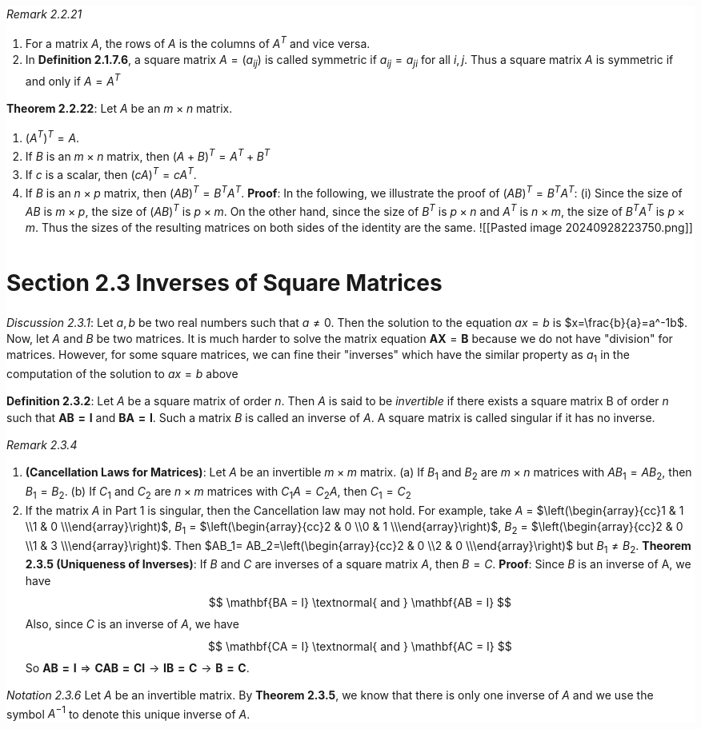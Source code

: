 _Remark 2.2.21_
1. For a matrix $A$, the rows of $A$ is the columns of $A^T$ and vice versa.
2. In **Definition 2.1.7.6**, a square matrix $A = (a_{ij})$ is called symmetric if $a_{ij} = a_{ji}$ for all $i,j$. Thus a square matrix $A$ is symmetric if and only if $A = A^T$

**Theorem 2.2.22**: Let $A$ be an $m\times n$ matrix.
1. $(A^T)^T = A$.
2. If $B$ is an $m\times n$ matrix, then $(A + B)^T = A^T + B ^T$
3. If $c$ is a scalar, then $(cA)^T = cA^T$.
4. If $B$ is an $n \times p$ matrix, then $(AB)^T = B^TA^T$.
**Proof**: In the following, we illustrate the proof of $(AB)^T = B^TA^T$:
	(i) Since the size of $AB$ is $m\times p$, the size of $(AB)^T$ is $p\times m$. On the other hand, since the size of $B^T$ is $p\times n$ and $A^T$ is $n\times m$, the size of $B^TA^T$ is $p\times m$. Thus the sizes of the resulting matrices on both sides of the identity are the same.
	![[Pasted image 20240928223750.png]]

# Section 2.3 Inverses of Square Matrices
*Discussion 2.3.1*: Let $a,b$ be two real numbers such that $a\ne 0$. Then the solution to the equation $ax=b$ is $x=\frac{b}{a}=a^-1b$. Now, let $A$ and $B$ be two matrices. It is much harder to solve the matrix equation $\mathbf{AX} = \mathbf{B}$ because we do not have "division" for matrices. However, for some square matrices, we can fine their "inverses" which have the similar property as $a_1$ in the computation of the solution to $ax=b$ above

**Definition 2.3.2**: Let $A$ be a square matrix of order $n$. Then $A$ is said to be *invertible* if there exists a square matrix B of order $n$ such that $\mathbf{ AB = I}$ and $\mathbf{BA = I}$. Such a matrix $B$ is called an inverse of $A$. A square matrix is called singular if it has no inverse.

_Remark 2.3.4_
1. **(Cancellation Laws for Matrices)**: Let $A$ be an invertible $m\times m$ matrix.
	(a) If $B_1$ and $B_2$ are $m\times n$ matrices with $AB_1 = AB_2$, then $B_1 = B_2$.
	(b) If $C_1$ and $C_2$ are $n\times m$ matrices with $C_1A = C_2A$, then $C_1 = C_2$
2. If the matrix $A$ in Part 1 is singular, then the Cancellation law may not hold.
	For example, take $A$ $=$ $\left(\begin{array}{cc}1 & 1 \\1 & 0 \\\end{array}\right)$, $B_1$ $=$ $\left(\begin{array}{cc}2 & 0 \\0 & 1 \\\end{array}\right)$, $B_2$ $=$ $\left(\begin{array}{cc}2 & 0 \\1 & 3 \\\end{array}\right)$. Then $AB_1= AB_2=\left(\begin{array}{cc}2 & 0 \\2 & 0 \\\end{array}\right)$ but $B_1\ne B_2$.
**Theorem 2.3.5 (Uniqueness of Inverses)**: If $B$ and $C$ are inverses of a square matrix $A$, then $B = C$.
	**Proof**: Since $B$ is an inverse of A, we have
	$$
	\mathbf{BA = I} \textnormal{ and } \mathbf{AB = I}
	$$
	Also, since $C$ is an inverse of $A$, we have
	$$
	\mathbf{CA = I} \textnormal{ and } \mathbf{AC = I}
	$$
	So $\mathbf{AB = I} \Rightarrow \mathbf{CAB = CI} \rightarrow \mathbf{IB = C}\rightarrow \mathbf{B = C}$.

*Notation 2.3.6* Let $A$ be an invertible matrix. By **Theorem 2.3.5**, we know that there is only one inverse of $A$ and we use the symbol $A^{-1}$ to denote this unique inverse of $A$.
